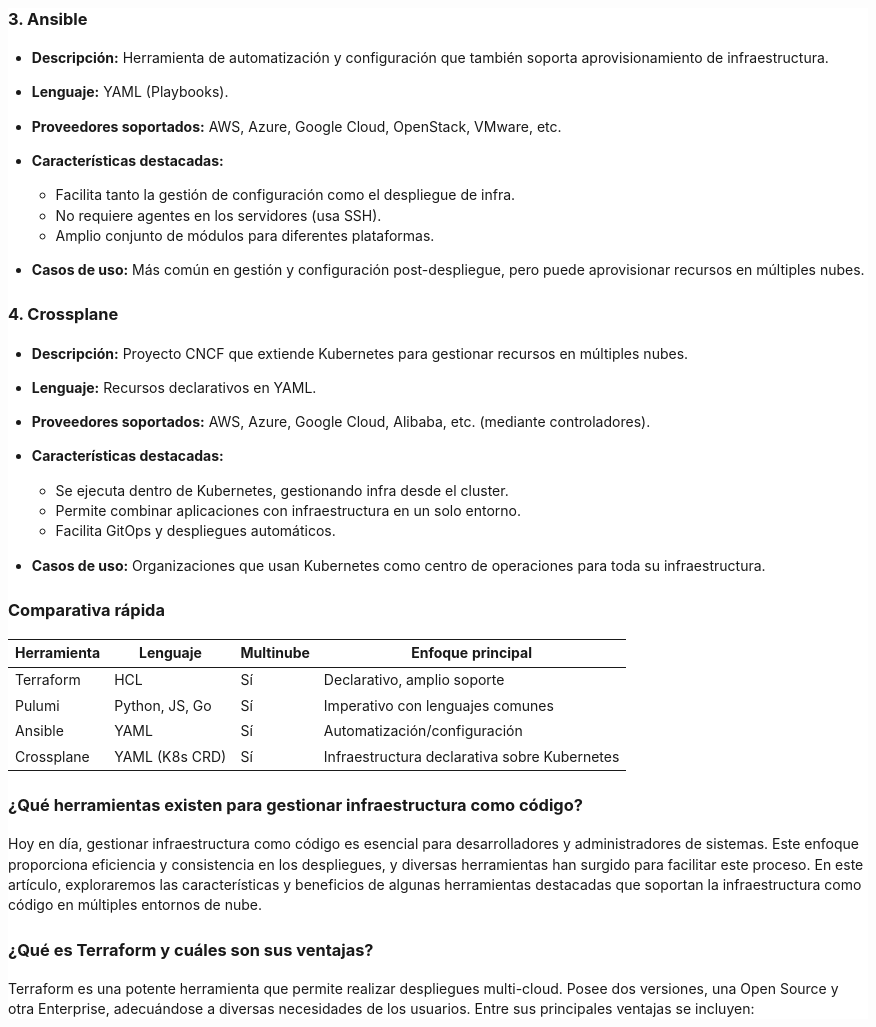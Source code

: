 ### 3. Ansible

* **Descripción:** Herramienta de automatización y configuración que también soporta aprovisionamiento de infraestructura.
* **Lenguaje:** YAML (Playbooks).
* **Proveedores soportados:** AWS, Azure, Google Cloud, OpenStack, VMware, etc.
* **Características destacadas:**

  * Facilita tanto la gestión de configuración como el despliegue de infra.
  * No requiere agentes en los servidores (usa SSH).
  * Amplio conjunto de módulos para diferentes plataformas.
* **Casos de uso:** Más común en gestión y configuración post-despliegue, pero puede aprovisionar recursos en múltiples nubes.

### 4. Crossplane

* **Descripción:** Proyecto CNCF que extiende Kubernetes para gestionar recursos en múltiples nubes.
* **Lenguaje:** Recursos declarativos en YAML.
* **Proveedores soportados:** AWS, Azure, Google Cloud, Alibaba, etc. (mediante controladores).
* **Características destacadas:**

  * Se ejecuta dentro de Kubernetes, gestionando infra desde el cluster.
  * Permite combinar aplicaciones con infraestructura en un solo entorno.
  * Facilita GitOps y despliegues automáticos.
* **Casos de uso:** Organizaciones que usan Kubernetes como centro de operaciones para toda su infraestructura.

### Comparativa rápida

| Herramienta | Lenguaje       | Multinube | Enfoque principal                            |
| ----------- | -------------- | --------- | -------------------------------------------- |
| Terraform   | HCL            | Sí        | Declarativo, amplio soporte                  |
| Pulumi      | Python, JS, Go | Sí        | Imperativo con lenguajes comunes             |
| Ansible     | YAML           | Sí        | Automatización/configuración                 |
| Crossplane  | YAML (K8s CRD) | Sí        | Infraestructura declarativa sobre Kubernetes |

### ¿Qué herramientas existen para gestionar infraestructura como código?

Hoy en día, gestionar infraestructura como código es esencial para desarrolladores y administradores de sistemas. Este enfoque proporciona eficiencia y consistencia en los despliegues, y diversas herramientas han surgido para facilitar este proceso. En este artículo, exploraremos las características y beneficios de algunas herramientas destacadas que soportan la infraestructura como código en múltiples entornos de nube.

### ¿Qué es Terraform y cuáles son sus ventajas?

Terraform es una potente herramienta que permite realizar despliegues multi-cloud. Posee dos versiones, una Open Source y otra Enterprise, adecuándose a diversas necesidades de los usuarios. Entre sus principales ventajas se incluyen:
